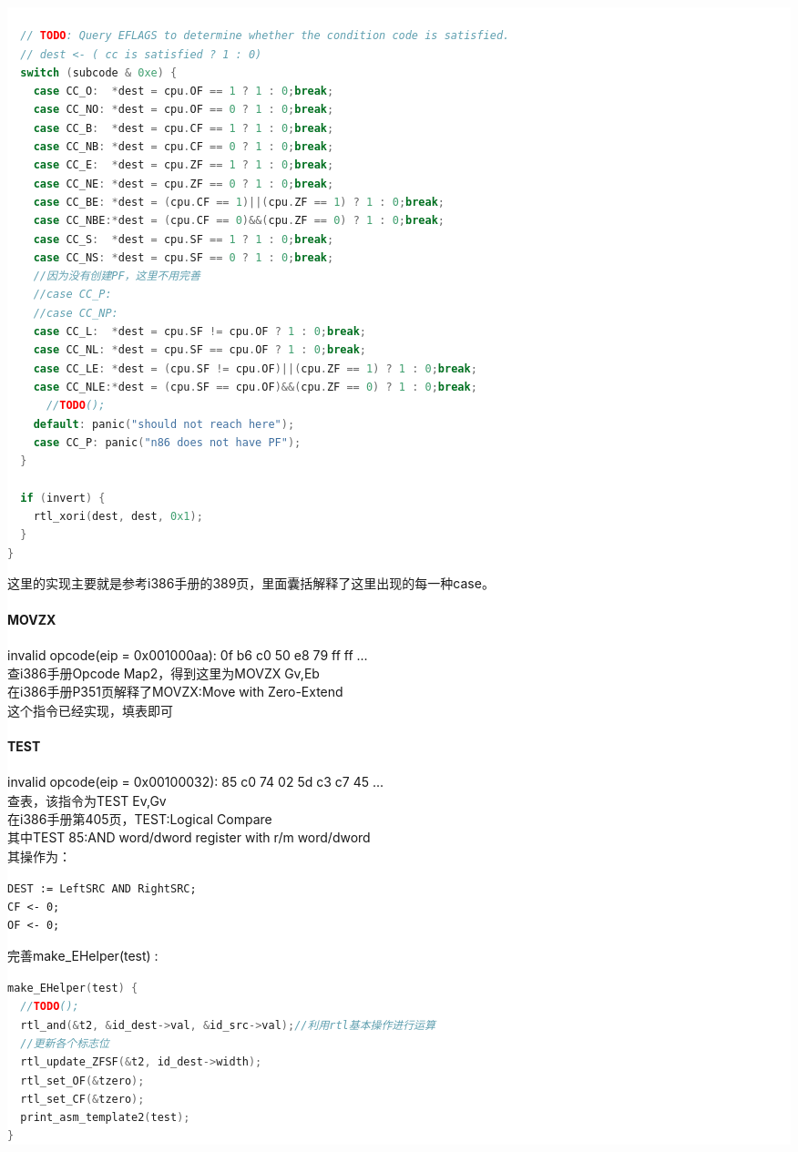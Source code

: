 ```C

  // TODO: Query EFLAGS to determine whether the condition code is satisfied.
  // dest <- ( cc is satisfied ? 1 : 0)
  switch (subcode & 0xe) {
    case CC_O:  *dest = cpu.OF == 1 ? 1 : 0;break;
    case CC_NO: *dest = cpu.OF == 0 ? 1 : 0;break;
    case CC_B:  *dest = cpu.CF == 1 ? 1 : 0;break;
    case CC_NB: *dest = cpu.CF == 0 ? 1 : 0;break;
    case CC_E:  *dest = cpu.ZF == 1 ? 1 : 0;break;
    case CC_NE: *dest = cpu.ZF == 0 ? 1 : 0;break;
    case CC_BE: *dest = (cpu.CF == 1)||(cpu.ZF == 1) ? 1 : 0;break;
    case CC_NBE:*dest = (cpu.CF == 0)&&(cpu.ZF == 0) ? 1 : 0;break;
    case CC_S:  *dest = cpu.SF == 1 ? 1 : 0;break;
    case CC_NS: *dest = cpu.SF == 0 ? 1 : 0;break;
    //因为没有创建PF，这里不用完善
    //case CC_P:  
    //case CC_NP:
    case CC_L:  *dest = cpu.SF != cpu.OF ? 1 : 0;break;
    case CC_NL: *dest = cpu.SF == cpu.OF ? 1 : 0;break;
    case CC_LE: *dest = (cpu.SF != cpu.OF)||(cpu.ZF == 1) ? 1 : 0;break;  
    case CC_NLE:*dest = (cpu.SF == cpu.OF)&&(cpu.ZF == 0) ? 1 : 0;break;  
      //TODO();
    default: panic("should not reach here");
    case CC_P: panic("n86 does not have PF");
  }

  if (invert) {
    rtl_xori(dest, dest, 0x1);
  }
}
```
这里的实现主要就是参考i386手册的389页，里面囊括解释了这里出现的每一种case。

#### MOVZX
invalid opcode(eip = 0x001000aa): 0f b6 c0 50 e8 79 ff ff ...  
查i386手册Opcode Map2，得到这里为MOVZX Gv,Eb  
在i386手册P351页解释了MOVZX:Move with Zero-Extend  
这个指令已经实现，填表即可

#### TEST 
invalid opcode(eip = 0x00100032): 85 c0 74 02 5d c3 c7 45 ...  
查表，该指令为TEST Ev,Gv  
在i386手册第405页，TEST:Logical Compare  
其中TEST 85:AND word/dword register with r/m word/dword  
其操作为：
```
DEST := LeftSRC AND RightSRC;
CF <- 0;
OF <- 0;
```
完善make_EHelper(test) :
```C
make_EHelper(test) {
  //TODO();
  rtl_and(&t2, &id_dest->val, &id_src->val);//利用rtl基本操作进行运算
  //更新各个标志位
  rtl_update_ZFSF(&t2, id_dest->width);
  rtl_set_OF(&tzero);
  rtl_set_CF(&tzero);
  print_asm_template2(test);
}
```
